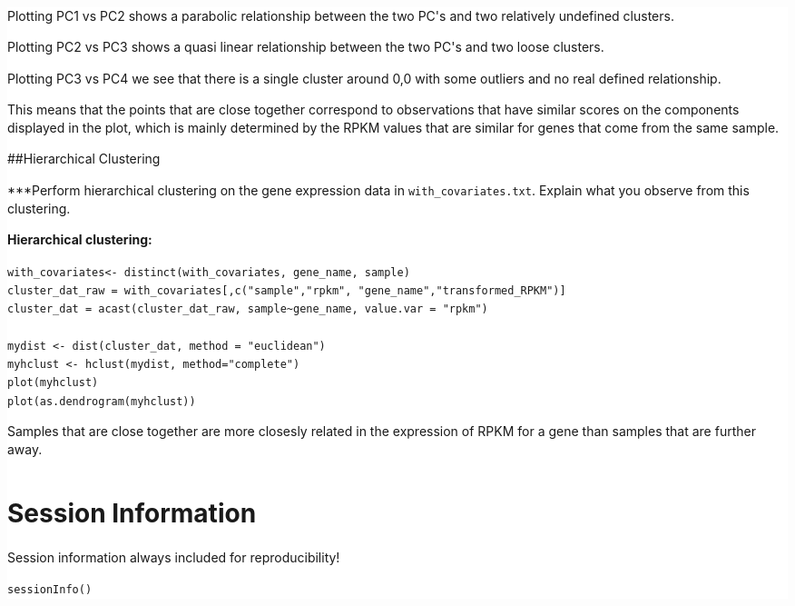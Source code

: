 Plotting PC1 vs PC2 shows a parabolic relationship between the two PC's and two relatively undefined clusters.

Plotting PC2 vs PC3 shows a quasi linear relationship between the two PC's and two loose clusters.

Plotting PC3 vs PC4 we see that there is a single cluster around 0,0 with some outliers and no real defined relationship.

This means that the points that are close together correspond to observations that have similar scores on the components displayed in the plot, which is mainly determined by the RPKM values that are similar for genes that come from the same sample. 

##Hierarchical Clustering

***Perform hierarchical clustering on the gene expression data in `with_covariates.txt`. Explain what you observe from this clustering.

**Hierarchical clustering:**
```{r}
with_covariates<- distinct(with_covariates, gene_name, sample)
cluster_dat_raw = with_covariates[,c("sample","rpkm", "gene_name","transformed_RPKM")]
cluster_dat = acast(cluster_dat_raw, sample~gene_name, value.var = "rpkm")

mydist <- dist(cluster_dat, method = "euclidean")
myhclust <- hclust(mydist, method="complete")
plot(myhclust)
plot(as.dendrogram(myhclust))
```

Samples that are close together are more closesly related in the expression of RPKM for a gene than samples that are further away. 

# Session Information  
  
Session information always included for reproducibility!

```{r sessionInformation, cache=FALSE}
sessionInfo()
```
